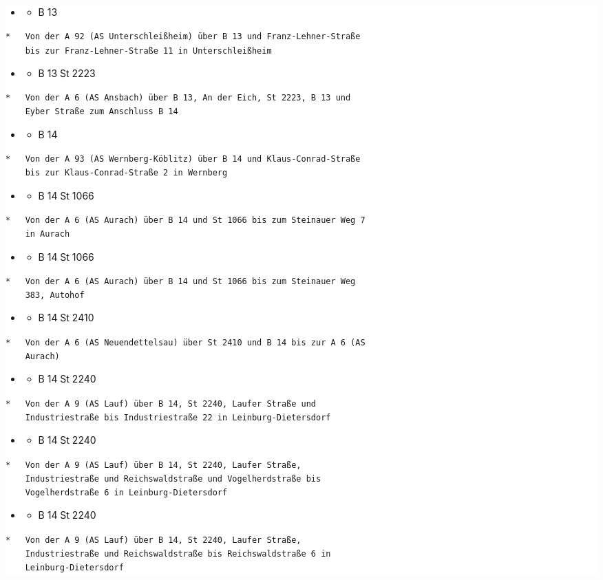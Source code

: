 
*    *   B 13

    *   Von der A 92 (AS Unterschleißheim) über B 13 und Franz-Lehner-Straße
        bis zur Franz-Lehner-Straße 11 in Unterschleißheim


*    *   B 13
        St 2223

    *   Von der A 6 (AS Ansbach) über B 13, An der Eich, St 2223, B 13 und
        Eyber Straße zum Anschluss B 14


*    *   B 14

    *   Von der A 93 (AS Wernberg-Köblitz) über B 14 und Klaus-Conrad-Straße
        bis zur Klaus-Conrad-Straße 2 in Wernberg


*    *   B 14
        St 1066

    *   Von der A 6 (AS Aurach) über B 14 und St 1066 bis zum Steinauer Weg 7
        in Aurach


*    *   B 14
        St 1066

    *   Von der A 6 (AS Aurach) über B 14 und St 1066 bis zum Steinauer Weg
        383, Autohof


*    *   B 14
        St 2410

    *   Von der A 6 (AS Neuendettelsau) über St 2410 und B 14 bis zur A 6 (AS
        Aurach)


*    *   B 14
        St 2240

    *   Von der A 9 (AS Lauf) über B 14, St 2240, Laufer Straße und
        Industriestraße bis Industriestraße 22 in Leinburg-Dietersdorf


*    *   B 14
        St 2240

    *   Von der A 9 (AS Lauf) über B 14, St 2240, Laufer Straße,
        Industriestraße und Reichswaldstraße und Vogelherdstraße bis
        Vogelherdstraße 6 in Leinburg-Dietersdorf


*    *   B 14
        St 2240

    *   Von der A 9 (AS Lauf) über B 14, St 2240, Laufer Straße,
        Industriestraße und Reichswaldstraße bis Reichswaldstraße 6 in
        Leinburg-Dietersdorf
